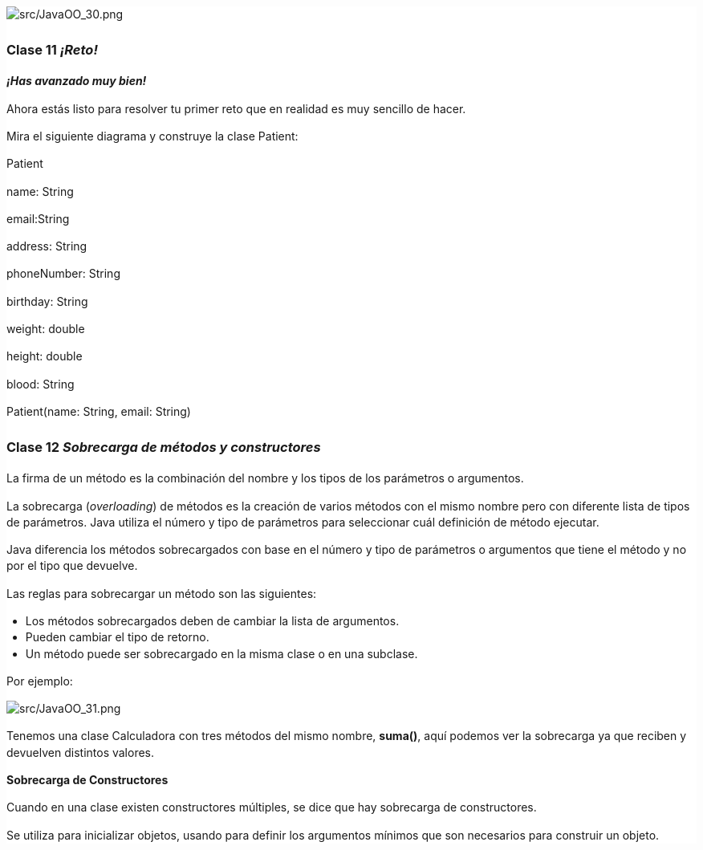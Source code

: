 ![src/JavaOO_30.png](src/JavaOO_30.png)

### Clase 11 *¡Reto!*

***¡Has avanzado muy bien!***

Ahora estás listo para resolver tu primer reto que en realidad es muy sencillo de hacer.

Mira el siguiente diagrama y construye la clase Patient:

Patient

name: String

email:String

address: String

phoneNumber: String

birthday: String

weight: double

height: double

blood: String

Patient(name: String, email: String)

### Clase 12 *Sobrecarga de métodos y constructores*

La firma de un método es la combinación del nombre y los tipos de los parámetros o argumentos.

La sobrecarga (*overloading*) de métodos es la creación de varios métodos con el mismo nombre pero con diferente lista de tipos de parámetros. Java utiliza el número y tipo de parámetros para seleccionar cuál definición de método ejecutar.

Java diferencia los métodos sobrecargados con base en el número y tipo de parámetros o argumentos que tiene el método y no por el tipo que devuelve.

Las reglas para sobrecargar un método son las siguientes:

- Los métodos sobrecargados deben de cambiar la lista de argumentos.
- Pueden cambiar el tipo de retorno.
- Un método puede ser sobrecargado en la misma clase o en una subclase.

Por ejemplo:

![src/JavaOO_31.png](src/JavaOO_31.png)

Tenemos una clase Calculadora con tres métodos del mismo nombre, **suma()**, aquí podemos ver la sobrecarga ya que reciben y devuelven distintos valores.

**Sobrecarga de Constructores**

Cuando en una clase existen constructores múltiples, se dice que hay sobrecarga de constructores.

Se utiliza para inicializar objetos, usando para definir los argumentos mínimos que son necesarios para construir un objeto.
